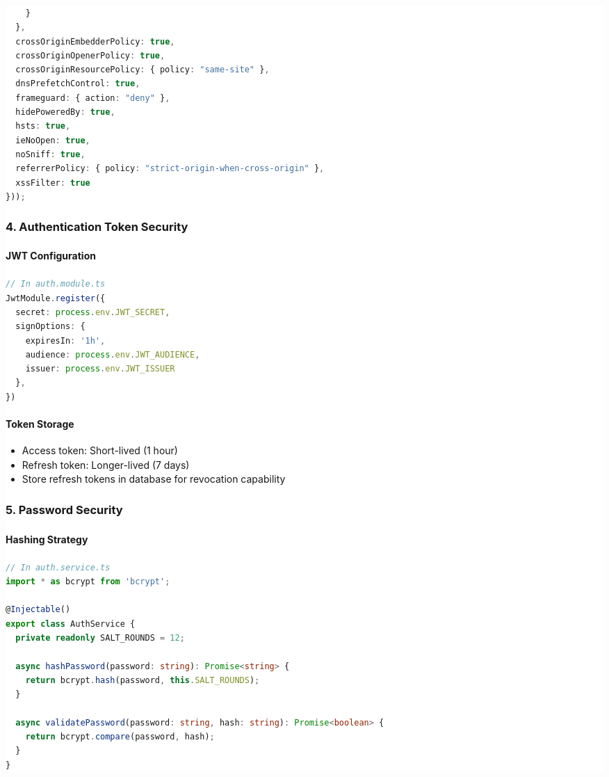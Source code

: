```typescript
    }
  },
  crossOriginEmbedderPolicy: true,
  crossOriginOpenerPolicy: true,
  crossOriginResourcePolicy: { policy: "same-site" },
  dnsPrefetchControl: true,
  frameguard: { action: "deny" },
  hidePoweredBy: true,
  hsts: true,
  ieNoOpen: true,
  noSniff: true,
  referrerPolicy: { policy: "strict-origin-when-cross-origin" },
  xssFilter: true
}));
```

### 4. Authentication Token Security

#### JWT Configuration
```typescript
// In auth.module.ts
JwtModule.register({
  secret: process.env.JWT_SECRET,
  signOptions: { 
    expiresIn: '1h',
    audience: process.env.JWT_AUDIENCE,
    issuer: process.env.JWT_ISSUER
  },
})
```

#### Token Storage
- Access token: Short-lived (1 hour)
- Refresh token: Longer-lived (7 days)
- Store refresh tokens in database for revocation capability

### 5. Password Security

#### Hashing Strategy
```typescript
// In auth.service.ts
import * as bcrypt from 'bcrypt';

@Injectable()
export class AuthService {
  private readonly SALT_ROUNDS = 12;

  async hashPassword(password: string): Promise<string> {
    return bcrypt.hash(password, this.SALT_ROUNDS);
  }

  async validatePassword(password: string, hash: string): Promise<boolean> {
    return bcrypt.compare(password, hash);
  }
}
```
